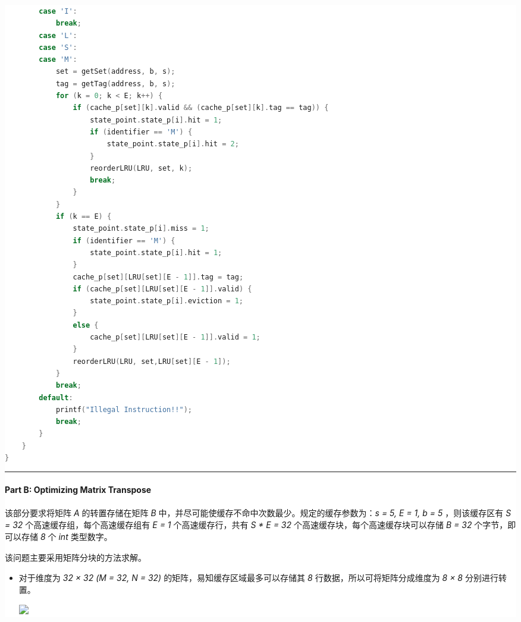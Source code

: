 ```c
		case 'I':
			break;
		case 'L':
		case 'S':
		case 'M':
			set = getSet(address, b, s);
			tag = getTag(address, b, s);
			for (k = 0; k < E; k++) {
				if (cache_p[set][k].valid && (cache_p[set][k].tag == tag)) {
					state_point.state_p[i].hit = 1;
					if (identifier == 'M') {
						state_point.state_p[i].hit = 2;
					}
					reorderLRU(LRU, set, k);
					break;
				}
			}
			if (k == E) {
				state_point.state_p[i].miss = 1;
				if (identifier == 'M') {
					state_point.state_p[i].hit = 1;
				}
				cache_p[set][LRU[set][E - 1]].tag = tag;
				if (cache_p[set][LRU[set][E - 1]].valid) {
					state_point.state_p[i].eviction = 1;
				}
				else {
					cache_p[set][LRU[set][E - 1]].valid = 1;
				}
				reorderLRU(LRU, set,LRU[set][E - 1]);
			}
			break;
		default:
			printf("Illegal Instruction!!");
			break;
		}
	}
}
```

---

#### Part B: Optimizing Matrix Transpose

该部分要求将矩阵 *A* 的转置存储在矩阵 *B* 中，并尽可能使缓存不命中次数最少。规定的缓存参数为：*s = 5, E = 1, b = 5* ，则该缓存区有 *S = 32* 个高速缓存组，每个高速缓存组有 *E = 1* 个高速缓存行，共有 *S \* E = 32* 个高速缓存块，每个高速缓存块可以存储 *B = 32* 个字节，即可以存储 *8* 个 *int* 类型数字。

该问题主要采用矩阵分块的方法求解。

* 对于维度为 *32 × 32 (M = 32, N = 32)* 的矩阵，易知缓存区域最多可以存储其 *8* 行数据，所以可将矩阵分成维度为 *8 × 8* 分别进行转置。

  ![](/fig_B_1.jpg)
